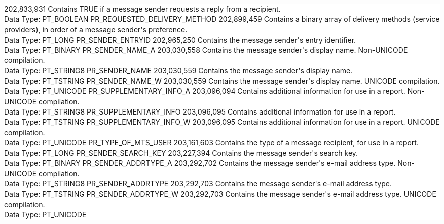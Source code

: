 <td>202,833,931</td>
<td>Contains TRUE if a message sender requests a reply from a recipient. <br />Data Type: PT_BOOLEAN</td></tr>
<tr>
<td>PR_REQUESTED_DELIVERY_METHOD</td>
<td>202,899,459</td>
<td>Contains a binary array of delivery methods (service providers), in order of a message sender's preference. <br />Data Type: PT_LONG</td></tr>
<tr>
<td>PR_SENDER_ENTRYID</td>
<td>202,965,250</td>
<td>Contains the message sender's entry identifier. <br />Data Type: PT_BINARY</td></tr>
<tr>
<td>PR_SENDER_NAME_A</td>
<td>203,030,558</td>
<td>Contains the message sender's display name. Non-UNICODE compilation. <br />Data Type: PT_STRING8</td></tr>
<tr>
<td>PR_SENDER_NAME</td>
<td>203,030,559</td>
<td>Contains the message sender's display name. <br />Data Type: PT_TSTRING</td></tr>
<tr>
<td>PR_SENDER_NAME_W</td>
<td>203,030,559</td>
<td>Contains the message sender's display name. UNICODE compilation. <br />Data Type: PT_UNICODE</td></tr>
<tr>
<td>PR_SUPPLEMENTARY_INFO_A</td>
<td>203,096,094</td>
<td>Contains additional information for use in a report. Non-UNICODE compilation. <br />Data Type: PT_STRING8</td></tr>
<tr>
<td>PR_SUPPLEMENTARY_INFO</td>
<td>203,096,095</td>
<td>Contains additional information for use in a report. <br />Data Type: PT_TSTRING</td></tr>
<tr>
<td>PR_SUPPLEMENTARY_INFO_W</td>
<td>203,096,095</td>
<td>Contains additional information for use in a report. UNICODE compilation. <br />Data Type: PT_UNICODE</td></tr>
<tr>
<td>PR_TYPE_OF_MTS_USER</td>
<td>203,161,603</td>
<td>Contains the type of a message recipient, for use in a report. <br />Data Type: PT_LONG</td></tr>
<tr>
<td>PR_SENDER_SEARCH_KEY</td>
<td>203,227,394</td>
<td>Contains the message sender's search key. <br />Data Type: PT_BINARY</td></tr>
<tr>
<td>PR_SENDER_ADDRTYPE_A</td>
<td>203,292,702</td>
<td>Contains the message sender's e-mail address type. Non-UNICODE compilation. <br />Data Type: PT_STRING8</td></tr>
<tr>
<td>PR_SENDER_ADDRTYPE</td>
<td>203,292,703</td>
<td>Contains the message sender's e-mail address type. <br />Data Type: PT_TSTRING</td></tr>
<tr>
<td>PR_SENDER_ADDRTYPE_W</td>
<td>203,292,703</td>
<td>Contains the message sender's e-mail address type. UNICODE compilation. <br />Data Type: PT_UNICODE</td></tr>
<tr>
